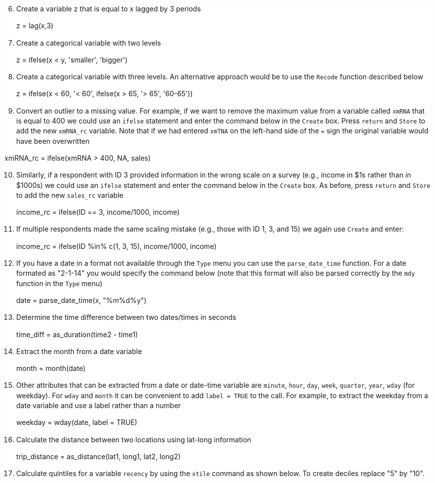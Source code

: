 6. Create a variable z that is equal to x lagged by 3 periods

	z = lag(x,3)

7. Create a categorical variable with two levels

	z = ifelse(x < y, 'smaller', 'bigger')

8. Create a categorical variable with three levels. An alternative approach would be to use the `Recode` function described below

	z = ifelse(x < 60, '< 60', ifelse(x > 65, '> 65', '60-65'))

9. Convert an outlier to a missing value. For example, if we want to remove the maximum value from a variable called `xmRNA` that is equal to 400 we could use an `ifelse` statement and enter the command below in the `Create` box. Press `return` and `Store` to add the new `xmRNA_rc` variable. Note that if we had entered `xmTNA` on the left-hand side of the `=` sign the original variable would have been overwritten

  xmRNA_rc = ifelse(xmRNA > 400, NA, sales)



10. Similarly, if a respondent with ID 3 provided information in the wrong scale on a survey (e.g., income in \$1s rather than in \$1000s) we could use an `ifelse` statement and enter the command below in the `Create` box. As before, press `return` and `Store` to add the new `sales_rc` variable

	income_rc = ifelse(ID == 3, income/1000, income)

11. If multiple respondents made the same scaling mistake (e.g., those with ID 1, 3, and 15) we again use `Create` and enter:

	income_rc = ifelse(ID %in% c(1, 3, 15), income/1000, income)

12. If you have a date in a format not available through the `Type` menu you can use the `parse_date_time` function. For a date formated as "2-1-14" you would specify the command below (note that this format will also be parsed correctly by the `mdy` function in the `Type` menu)

	date = parse\_date\_time(x, "%m%d%y")

13. Determine the time difference between two dates/times in seconds

	time\_diff = as\_duration(time2 - time1)

14. Extract the month from a date variable

	month = month(date)

15. Other attributes that can be extracted from a date or date-time variable are `minute`, `hour`, `day`, `week`, `quarter`, `year`, `wday` (for weekday). For `wday` and `month` it can be convenient to add `label = TRUE` to the call. For example, to extract the weekday from a date variable and use a label rather than a number

	weekday = wday(date, label = TRUE)

16. Calculate the distance between two locations using lat-long information

	trip\_distance = as_distance(lat1, long1, lat2, long2)

17. Calculate quintiles for a variable `recency` by using the `xtile` command as shown below. To create deciles replace "5" by "10".
